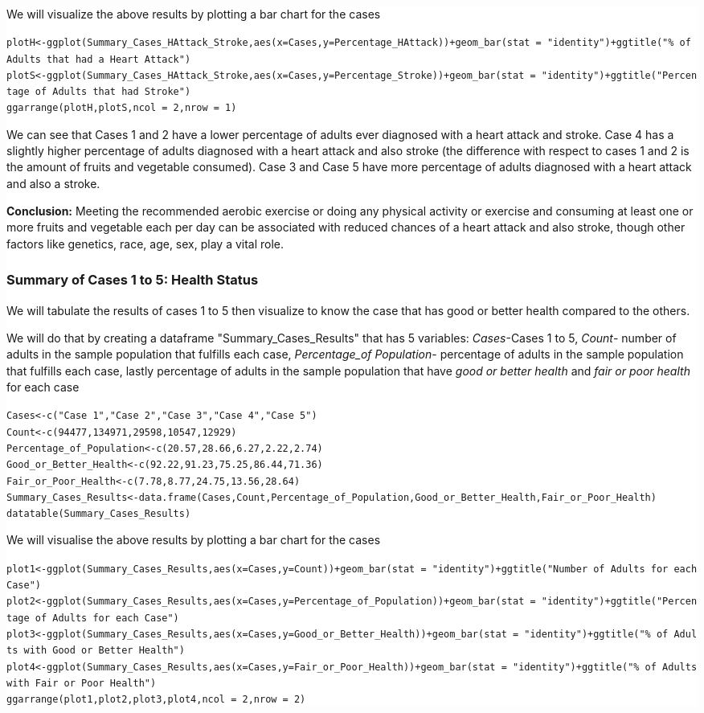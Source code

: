 We will visualize the above results by plotting a bar chart for the cases
```{r}
plotH<-ggplot(Summary_Cases_HAttack_Stroke,aes(x=Cases,y=Percentage_HAttack))+geom_bar(stat = "identity")+ggtitle("% of Adults that had a Heart Attack")
plotS<-ggplot(Summary_Cases_HAttack_Stroke,aes(x=Cases,y=Percentage_Stroke))+geom_bar(stat = "identity")+ggtitle("Percentage of Adults that had Stroke")
ggarrange(plotH,plotS,ncol = 2,nrow = 1)
```

We can see that Cases 1 and 2 have a lower percentage of adults ever diagnosed with a heart attack and stroke.  Case 4 has a slightly higher percentage of adults diagnosed with a heart attack and also stroke (the difference with respect to cases 1 and 2 is the amount of fruits and vegetable consumed). Case 3 and Case 5 have more percentage of adults diagnosed with a heart attack and also a stroke.

**Conclusion:** Meeting the recommended aerobic exercise or doing any physical activity or exercise and consuming at least one or more fruits and vegetable each per day can be associated with reduced chances of a heart attack and also stroke, though other factors like genetics, race, age, sex, play a vital role.


### Summary of Cases 1 to 5: Health Status

We will tabulate the results of cases 1 to 5 then visualize to know the case that has good or better health compared to the others.

We will do that by creating a dataframe "Summary_Cases_Results" that has 5 variables: *Cases*-Cases 1 to 5, *Count*- number of adults in the sample population that fulfills each case, *Percentage_of Population*- percentage of adults in the sample population that fulfills each case, lastly percentage of adults in the sample population that have *good or better health* and *fair or poor health* for each case

```{r}
Cases<-c("Case 1","Case 2","Case 3","Case 4","Case 5")
Count<-c(94477,134971,29598,10547,12929)
Percentage_of_Population<-c(20.57,28.66,6.27,2.22,2.74)
Good_or_Better_Health<-c(92.22,91.23,75.25,86.44,71.36)
Fair_or_Poor_Health<-c(7.78,8.77,24.75,13.56,28.64)
Summary_Cases_Results<-data.frame(Cases,Count,Percentage_of_Population,Good_or_Better_Health,Fair_or_Poor_Health)
datatable(Summary_Cases_Results)
```

We will visualise the above results by plotting a bar chart for the cases
```{r}
plot1<-ggplot(Summary_Cases_Results,aes(x=Cases,y=Count))+geom_bar(stat = "identity")+ggtitle("Number of Adults for each Case")
plot2<-ggplot(Summary_Cases_Results,aes(x=Cases,y=Percentage_of_Population))+geom_bar(stat = "identity")+ggtitle("Percentage of Adults for each Case")
plot3<-ggplot(Summary_Cases_Results,aes(x=Cases,y=Good_or_Better_Health))+geom_bar(stat = "identity")+ggtitle("% of Adults with Good or Better Health")
plot4<-ggplot(Summary_Cases_Results,aes(x=Cases,y=Fair_or_Poor_Health))+geom_bar(stat = "identity")+ggtitle("% of Adults with Fair or Poor Health")
ggarrange(plot1,plot2,plot3,plot4,ncol = 2,nrow = 2)
```

